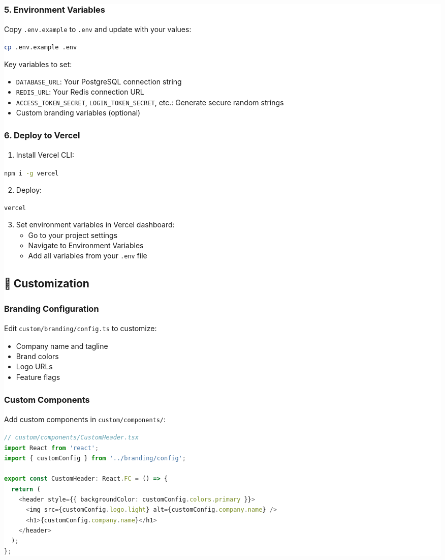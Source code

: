 ### 5. Environment Variables

Copy `.env.example` to `.env` and update with your values:

```bash
cp .env.example .env
```

Key variables to set:
- `DATABASE_URL`: Your PostgreSQL connection string
- `REDIS_URL`: Your Redis connection URL
- `ACCESS_TOKEN_SECRET`, `LOGIN_TOKEN_SECRET`, etc.: Generate secure random strings
- Custom branding variables (optional)

### 6. Deploy to Vercel

1. Install Vercel CLI:
```bash
npm i -g vercel
```

2. Deploy:
```bash
vercel
```

3. Set environment variables in Vercel dashboard:
   - Go to your project settings
   - Navigate to Environment Variables
   - Add all variables from your `.env` file

## 🎨 Customization

### Branding Configuration

Edit `custom/branding/config.ts` to customize:
- Company name and tagline
- Brand colors
- Logo URLs
- Feature flags

### Custom Components

Add custom components in `custom/components/`:

```typescript
// custom/components/CustomHeader.tsx
import React from 'react';
import { customConfig } from '../branding/config';

export const CustomHeader: React.FC = () => {
  return (
    <header style={{ backgroundColor: customConfig.colors.primary }}>
      <img src={customConfig.logo.light} alt={customConfig.company.name} />
      <h1>{customConfig.company.name}</h1>
    </header>
  );
};
```
